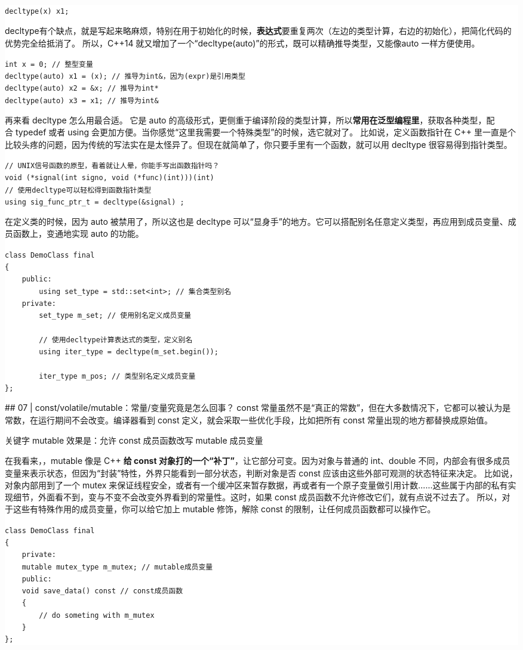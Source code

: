 ```
decltype(x) x1;
```
decltype有个缺点，就是写起来略麻烦，特别在用于初始化的时候，**表达式**要重复两次（左边的类型计算，右边的初始化），把简化代码的优势完全给抵消了。
所以，C++14 就又增加了一个“decltype(auto)”的形式，既可以精确推导类型，又能像auto 一样方便使用。
```
int x = 0; // 整型变量
decltype(auto) x1 = (x); // 推导为int&，因为(expr)是引用类型
decltype(auto) x2 = &x; // 推导为int*
decltype(auto) x3 = x1; // 推导为int&
```
再来看 decltype 怎么用最合适。
它是 auto 的高级形式，更侧重于编译阶段的类型计算，所以**常用在泛型编程里**，获取各种类型，配合 typedef 或者 using 会更加方便。当你感觉“这里我需要一个特殊类型”的时候，选它就对了。
比如说，定义函数指针在 C++ 里一直是个比较头疼的问题，因为传统的写法实在是太怪异了。但现在就简单了，你只要手里有一个函数，就可以用 decltype 很容易得到指针类型。
```
// UNIX信号函数的原型，看着就让人晕，你能手写出函数指针吗？
void (*signal(int signo, void (*func)(int)))(int)
// 使用decltype可以轻松得到函数指针类型
using sig_func_ptr_t = decltype(&signal) ;
```
在定义类的时候，因为 auto 被禁用了，所以这也是 decltype 可以“显身手”的地方。它可以搭配别名任意定义类型，再应用到成员变量、成员函数上，变通地实现 auto 的功能。
```
class DemoClass final
{
    public:
        using set_type = std::set<int>; // 集合类型别名
    private:
        set_type m_set; // 使用别名定义成员变量

        // 使用decltype计算表达式的类型，定义别名
        using iter_type = decltype(m_set.begin());

        iter_type m_pos; // 类型别名定义成员变量 
};
```


## 07 | const/volatile/mutable：常量/变量究竟是怎么回事？
const 常量虽然不是“真正的常数”，但在大多数情况下，它都可以被认为是常数，在运行期间不会改变。编译器看到 const 定义，就会采取一些优化手段，比如把所有 const 常量出现的地方都替换成原始值。


关键字 mutable
效果是：允许 const 成员函数改写 mutable 成员变量

在我看来，，mutable 像是 C++ **给 const 对象打的一个“补丁”**，让它部分可变。因为对象与普通的 int、double 不同，内部会有很多成员变量来表示状态，但因为“封装”特性，外界只能看到一部分状态，判断对象是否 const 应该由这些外部可观测的状态特征来决定。
比如说，对象内部用到了一个 mutex 来保证线程安全，或者有一个缓冲区来暂存数据，再或者有一个原子变量做引用计数……这些属于内部的私有实现细节，外面看不到，变与不变不会改变外界看到的常量性。这时，如果 const 成员函数不允许修改它们，就有点说不过去了。
所以，对于这些有特殊作用的成员变量，你可以给它加上 mutable 修饰，解除 const 的限制，让任何成员函数都可以操作它。
```
class DemoClass final
{
    private:
    mutable mutex_type m_mutex; // mutable成员变量
    public:
    void save_data() const // const成员函数
    {
        // do someting with m_mutex
    }
};
```
